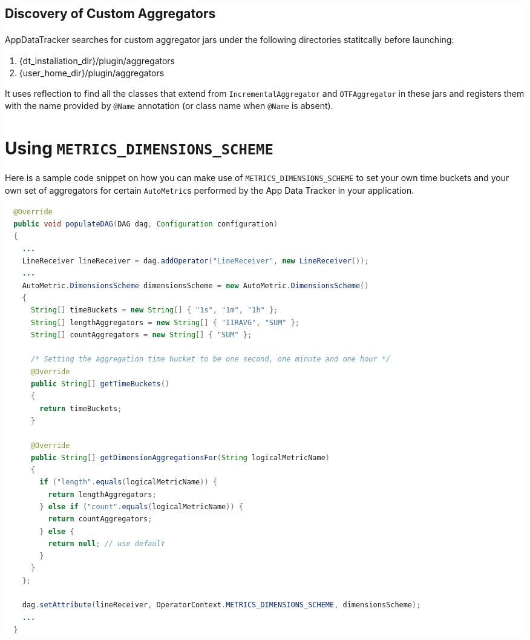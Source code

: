 ## Discovery of Custom Aggregators
AppDataTracker searches for custom aggregator jars under the following directories statitcally before launching:

1. {dt\_installation\_dir}/plugin/aggregators
2. {user\_home\_dir}/plugin/aggregators

It uses reflection to find all the classes that extend from `IncrementalAggregator` and `OTFAggregator` in these jars and registers them with the name provided by `@Name` annotation (or class name when `@Name` is absent).

# Using `METRICS_DIMENSIONS_SCHEME`

Here is a sample code snippet on how you can make use of `METRICS_DIMENSIONS_SCHEME` to set your own time buckets and your own set of aggregators for certain `AutoMetric`s performed by the App Data Tracker in your application.

```java
  @Override
  public void populateDAG(DAG dag, Configuration configuration)
  {
    ...
    LineReceiver lineReceiver = dag.addOperator("LineReceiver", new LineReceiver());
    ...
    AutoMetric.DimensionsScheme dimensionsScheme = new AutoMetric.DimensionsScheme()
    {
      String[] timeBuckets = new String[] { "1s", "1m", "1h" };
      String[] lengthAggregators = new String[] { "IIRAVG", "SUM" };
      String[] countAggregators = new String[] { "SUM" };

      /* Setting the aggregation time bucket to be one second, one minute and one hour */
      @Override
      public String[] getTimeBuckets()
      {
        return timeBuckets;
      }

      @Override
      public String[] getDimensionAggregationsFor(String logicalMetricName)
      {
        if ("length".equals(logicalMetricName)) {
          return lengthAggregators;
        } else if ("count".equals(logicalMetricName)) {
          return countAggregators;
        } else {
          return null; // use default
        }
      }
    };

    dag.setAttribute(lineReceiver, OperatorContext.METRICS_DIMENSIONS_SCHEME, dimensionsScheme);
    ...
  }
```
